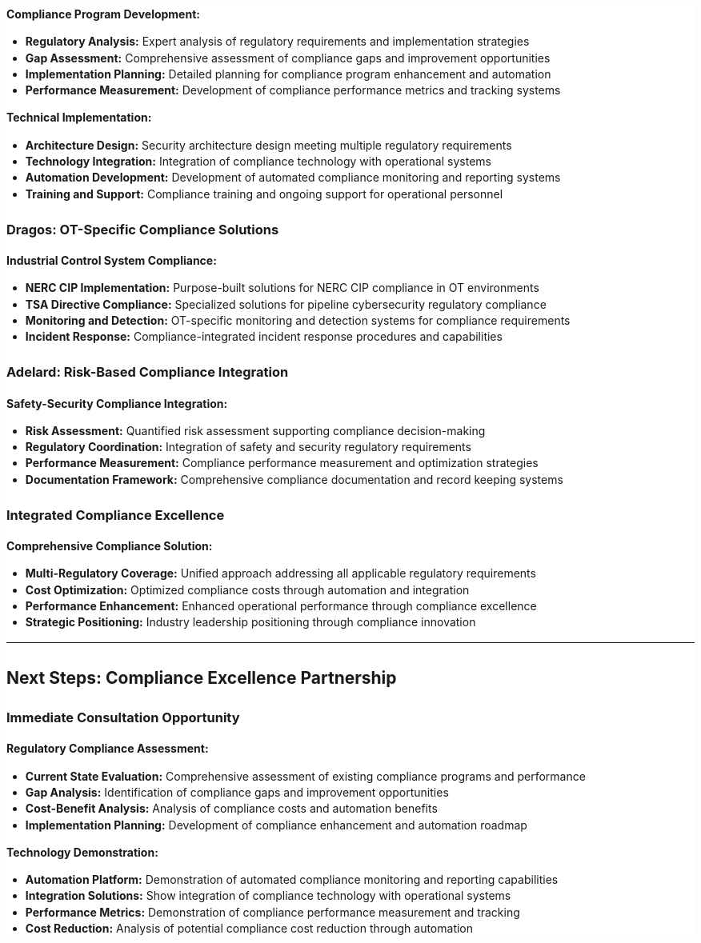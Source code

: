 **Compliance Program Development:**
- **Regulatory Analysis:** Expert analysis of regulatory requirements and implementation strategies
- **Gap Assessment:** Comprehensive assessment of compliance gaps and improvement opportunities
- **Implementation Planning:** Detailed planning for compliance program enhancement and automation
- **Performance Measurement:** Development of compliance performance metrics and tracking systems

**Technical Implementation:**
- **Architecture Design:** Security architecture design meeting multiple regulatory requirements
- **Technology Integration:** Integration of compliance technology with operational systems
- **Automation Development:** Development of automated compliance monitoring and reporting systems
- **Training and Support:** Compliance training and ongoing support for operational personnel

### Dragos: OT-Specific Compliance Solutions

**Industrial Control System Compliance:**
- **NERC CIP Implementation:** Purpose-built solutions for NERC CIP compliance in OT environments
- **TSA Directive Compliance:** Specialized solutions for pipeline cybersecurity regulatory compliance
- **Monitoring and Detection:** OT-specific monitoring and detection systems for compliance requirements
- **Incident Response:** Compliance-integrated incident response procedures and capabilities

### Adelard: Risk-Based Compliance Integration

**Safety-Security Compliance Integration:**
- **Risk Assessment:** Quantified risk assessment supporting compliance decision-making
- **Regulatory Coordination:** Integration of safety and security regulatory requirements
- **Performance Measurement:** Compliance performance measurement and optimization strategies
- **Documentation Framework:** Comprehensive compliance documentation and record keeping systems

### Integrated Compliance Excellence

**Comprehensive Compliance Solution:**
- **Multi-Regulatory Coverage:** Unified approach addressing all applicable regulatory requirements
- **Cost Optimization:** Optimized compliance costs through automation and integration
- **Performance Enhancement:** Enhanced operational performance through compliance excellence
- **Strategic Positioning:** Industry leadership positioning through compliance innovation

---

## Next Steps: Compliance Excellence Partnership

### Immediate Consultation Opportunity

**Regulatory Compliance Assessment:**
- **Current State Evaluation:** Comprehensive assessment of existing compliance programs and performance
- **Gap Analysis:** Identification of compliance gaps and improvement opportunities
- **Cost-Benefit Analysis:** Analysis of compliance costs and automation benefits
- **Implementation Planning:** Development of compliance enhancement and automation roadmap

**Technology Demonstration:**
- **Automation Platform:** Demonstration of automated compliance monitoring and reporting capabilities
- **Integration Solutions:** Show integration of compliance technology with operational systems
- **Performance Metrics:** Demonstration of compliance performance measurement and tracking
- **Cost Reduction:** Analysis of potential compliance cost reduction through automation
